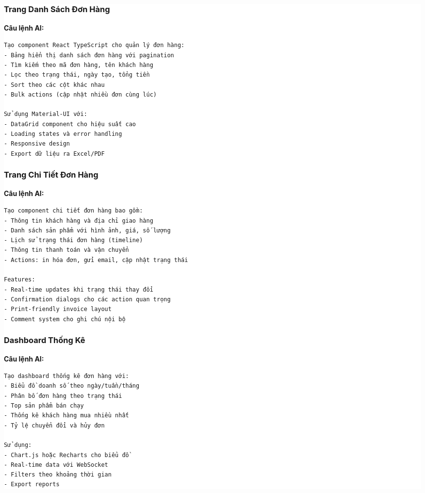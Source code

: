 ### Trang Danh Sách Đơn Hàng

**Câu lệnh AI:**
```
Tạo component React TypeScript cho quản lý đơn hàng:
- Bảng hiển thị danh sách đơn hàng với pagination
- Tìm kiếm theo mã đơn hàng, tên khách hàng
- Lọc theo trạng thái, ngày tạo, tổng tiền
- Sort theo các cột khác nhau
- Bulk actions (cập nhật nhiều đơn cùng lúc)

Sử dụng Material-UI với:
- DataGrid component cho hiệu suất cao
- Loading states và error handling
- Responsive design
- Export dữ liệu ra Excel/PDF
```

### Trang Chi Tiết Đơn Hàng

**Câu lệnh AI:**
```
Tạo component chi tiết đơn hàng bao gồm:
- Thông tin khách hàng và địa chỉ giao hàng
- Danh sách sản phẩm với hình ảnh, giá, số lượng
- Lịch sử trạng thái đơn hàng (timeline)
- Thông tin thanh toán và vận chuyển
- Actions: in hóa đơn, gửi email, cập nhật trạng thái

Features:
- Real-time updates khi trạng thái thay đổi
- Confirmation dialogs cho các action quan trọng
- Print-friendly invoice layout
- Comment system cho ghi chú nội bộ
```

### Dashboard Thống Kê

**Câu lệnh AI:**
```
Tạo dashboard thống kê đơn hàng với:
- Biểu đồ doanh số theo ngày/tuần/tháng
- Phân bố đơn hàng theo trạng thái
- Top sản phẩm bán chạy
- Thống kê khách hàng mua nhiều nhất
- Tỷ lệ chuyển đổi và hủy đơn

Sử dụng:
- Chart.js hoặc Recharts cho biểu đồ
- Real-time data với WebSocket
- Filters theo khoảng thời gian
- Export reports
```
